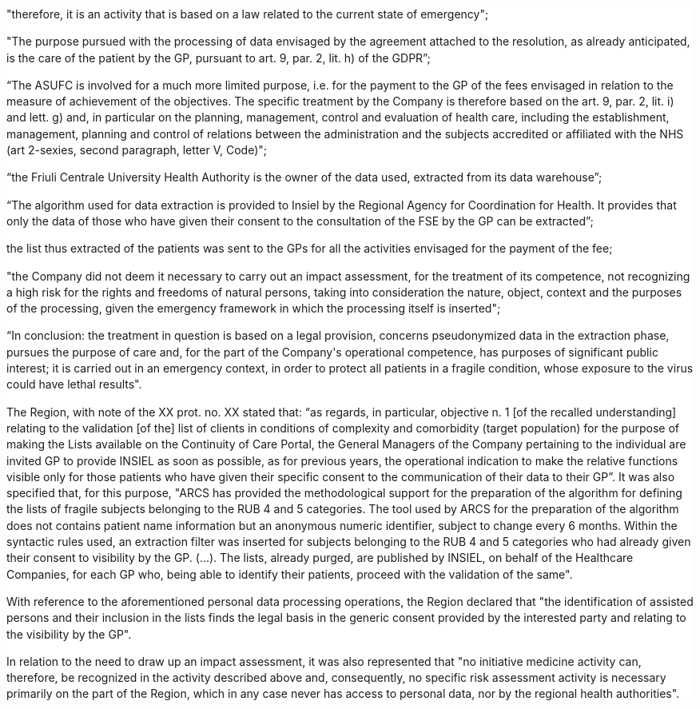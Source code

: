 "therefore, it is an activity that is based on a law related to the current state of emergency";

"The purpose pursued with the processing of data envisaged by the agreement attached to the resolution, as already anticipated, is the care of the patient by the GP, pursuant to art. 9, par. 2, lit. h) of the GDPR”;

“The ASUFC is involved for a much more limited purpose, i.e. for the payment to the GP of the fees envisaged in relation to the measure of achievement of the objectives. The specific treatment by the Company is therefore based on the art. 9, par. 2, lit. i) and lett. g) and, in particular on the planning, management, control and evaluation of health care, including the establishment, management, planning and control of relations between the administration and the subjects accredited or affiliated with the NHS (art 2-sexies, second paragraph, letter V, Code)";

“the Friuli Centrale University Health Authority is the owner of the data used, extracted from its data warehouse”;

“The algorithm used for data extraction is provided to Insiel by the Regional Agency for Coordination for Health. It provides that only the data of those who have given their consent to the consultation of the FSE by the GP can be extracted”;

the list thus extracted of the patients was sent to the GPs for all the activities envisaged for the payment of the fee;

"the Company did not deem it necessary to carry out an impact assessment, for the treatment of its competence, not recognizing a high risk for the rights and freedoms of natural persons, taking into consideration the nature, object, context and the purposes of the processing, given the emergency framework in which the processing itself is inserted";

“In conclusion: the treatment in question is based on a legal provision, concerns pseudonymized data in the extraction phase, pursues the purpose of care and, for the part of the Company's operational competence, has purposes of significant public interest; it is carried out in an emergency context, in order to protect all patients in a fragile condition, whose exposure to the virus could have lethal results".

The Region, with note of the XX prot. no. XX stated that: “as regards, in particular, objective n. 1 \[of the recalled understanding\] relating to the validation \[of the\] list of clients in conditions of complexity and comorbidity (target population) for the purpose of making the Lists available on the Continuity of Care Portal, the General Managers of the Company pertaining to the individual are invited GP to provide INSIEL as soon as possible, as for previous years, the operational indication to make the relative functions visible only for those patients who have given their specific consent to the communication of their data to their GP”. It was also specified that, for this purpose, "ARCS has provided the methodological support for the preparation of the algorithm for defining the lists of fragile subjects belonging to the RUB 4 and 5 categories. The tool used by ARCS for the preparation of the algorithm does not contains patient name information but an anonymous numeric identifier, subject to change every 6 months. Within the syntactic rules used, an extraction filter was inserted for subjects belonging to the RUB 4 and 5 categories who had already given their consent to visibility by the GP. (...). The lists, already purged, are published by INSIEL, on behalf of the Healthcare Companies, for each GP who, being able to identify their patients, proceed with the validation of the same".

With reference to the aforementioned personal data processing operations, the Region declared that "the identification of assisted persons and their inclusion in the lists finds the legal basis in the generic consent provided by the interested party and relating to the visibility by the GP".

In relation to the need to draw up an impact assessment, it was also represented that "no initiative medicine activity can, therefore, be recognized in the activity described above and, consequently, no specific risk assessment activity is necessary primarily on the part of the Region, which in any case never has access to personal data, nor by the regional health authorities".
